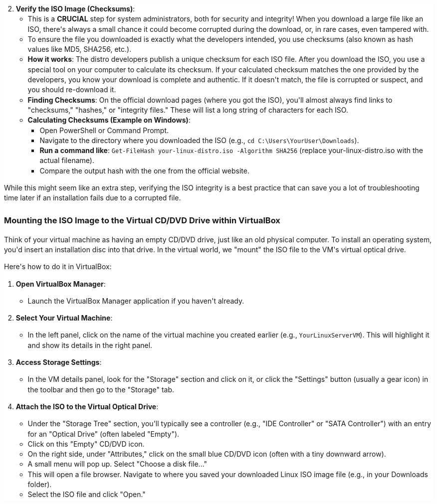 2. **Verify the ISO Image (Checksums)**:
    - This is a **CRUCIAL** step for system administrators, both for security and integrity! When you download a large file like an ISO, there's always a small chance it could become corrupted during the download, or, in rare cases, even tampered with.
    - To ensure the file you downloaded is exactly what the developers intended, you use checksums (also known as hash values like MD5, SHA256, etc.).
    - **How it works**: The distro developers publish a unique checksum for each ISO file. After you download the ISO, you use a special tool on your computer to calculate its checksum. If your calculated checksum matches the one provided by the developers, you know your download is complete and authentic. If it doesn't match, the file is corrupted or suspect, and you should re-download it.
    - **Finding Checksums**: On the official download pages (where you got the ISO), you'll almost always find links to "checksums," "hashes," or "integrity files." These will list a long string of characters for each ISO.
    - **Calculating Checksums (Example on Windows)**:
        - Open PowerShell or Command Prompt.
        - Navigate to the directory where you downloaded the ISO (e.g., `cd C:\Users\YourUser\Downloads`).
        - **Run a command like**: `Get-FileHash your-linux-distro.iso -Algorithm SHA256` (replace your-linux-distro.iso with the actual filename).
        - Compare the output hash with the one from the official website.

While this might seem like an extra step, verifying the ISO integrity is a best practice that can save you a lot of troubleshooting time later if an installation fails due to a corrupted file.

### Mounting the ISO Image to the Virtual CD/DVD Drive within VirtualBox

Think of your virtual machine as having an empty CD/DVD drive, just like an old physical computer. To install an operating system, you'd insert an installation disc into that drive. In the virtual world, we "mount" the ISO file to the VM's virtual optical drive.

Here's how to do it in VirtualBox:

1. **Open VirtualBox Manager**:
    - Launch the VirtualBox Manager application if you haven't already.

2. **Select Your Virtual Machine**:
    - In the left panel, click on the name of the virtual machine you created earlier (e.g., `YourLinuxServerVM`). This will highlight it and show its details in the right panel.

3. **Access Storage Settings**:
    - In the VM details panel, look for the "Storage" section and click on it, or click the "Settings" button (usually a gear icon) in the toolbar and then go to the "Storage" tab.

4. **Attach the ISO to the Virtual Optical Drive**:
    - Under the "Storage Tree" section, you'll typically see a controller (e.g., "IDE Controller" or "SATA Controller") with an entry for an "Optical Drive" (often labeled "Empty").
    - Click on this "Empty" CD/DVD icon.
    - On the right side, under "Attributes," click on the small blue CD/DVD icon (often with a tiny downward arrow).
    - A small menu will pop up. Select "Choose a disk file..."
    - This will open a file browser. Navigate to where you saved your downloaded Linux ISO image file (e.g., in your Downloads folder).
    - Select the ISO file and click "Open."
